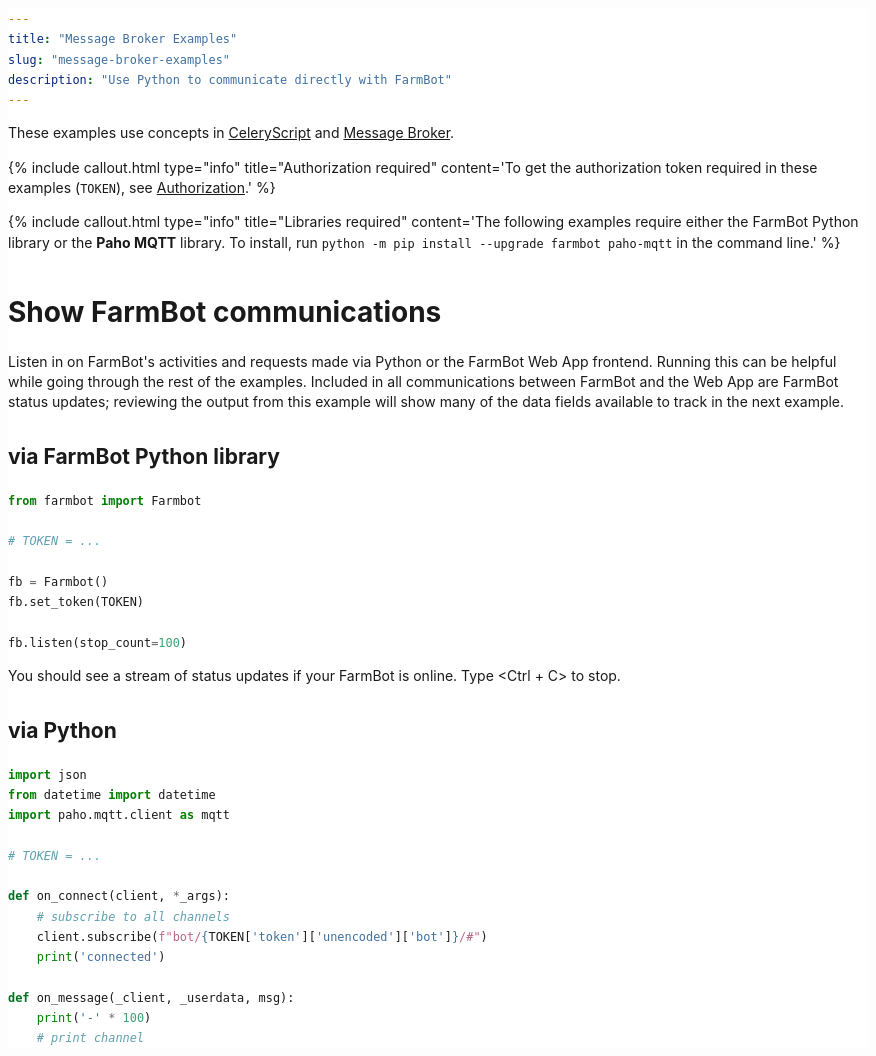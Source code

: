 ```yaml
---
title: "Message Broker Examples"
slug: "message-broker-examples"
description: "Use Python to communicate directly with FarmBot"
---
```


These examples use concepts in [CeleryScript](../../docs/celery-script.md) and [Message Broker](../../docs/message-broker.md).

{%
include callout.html
type="info"
title="Authorization required"
content='To get the authorization token required in these examples (`TOKEN`), see [Authorization](../authorization.md).'
%}

{%
include callout.html
type="info"
title="Libraries required"
content='The following examples require either the FarmBot Python library or the **Paho MQTT** library. To install, run `python -m pip install --upgrade farmbot paho-mqtt` in the command line.'
%}

# Show FarmBot communications

Listen in on FarmBot's activities and requests made via Python or the FarmBot Web App frontend. Running this can be helpful while going through the rest of the examples. Included in all communications between FarmBot and the Web App are FarmBot status updates; reviewing the output from this example will show many of the data fields available to track in the next example.

## via FarmBot Python library
```python
from farmbot import Farmbot

# TOKEN = ...

fb = Farmbot()
fb.set_token(TOKEN)

fb.listen(stop_count=100)
```
You should see a stream of status updates if your FarmBot is online. Type <Ctrl + C> to stop.

## via Python
```python
import json
from datetime import datetime
import paho.mqtt.client as mqtt

# TOKEN = ...

def on_connect(client, *_args):
    # subscribe to all channels
    client.subscribe(f"bot/{TOKEN['token']['unencoded']['bot']}/#")
    print('connected')

def on_message(_client, _userdata, msg):
    print('-' * 100)
    # print channel
```